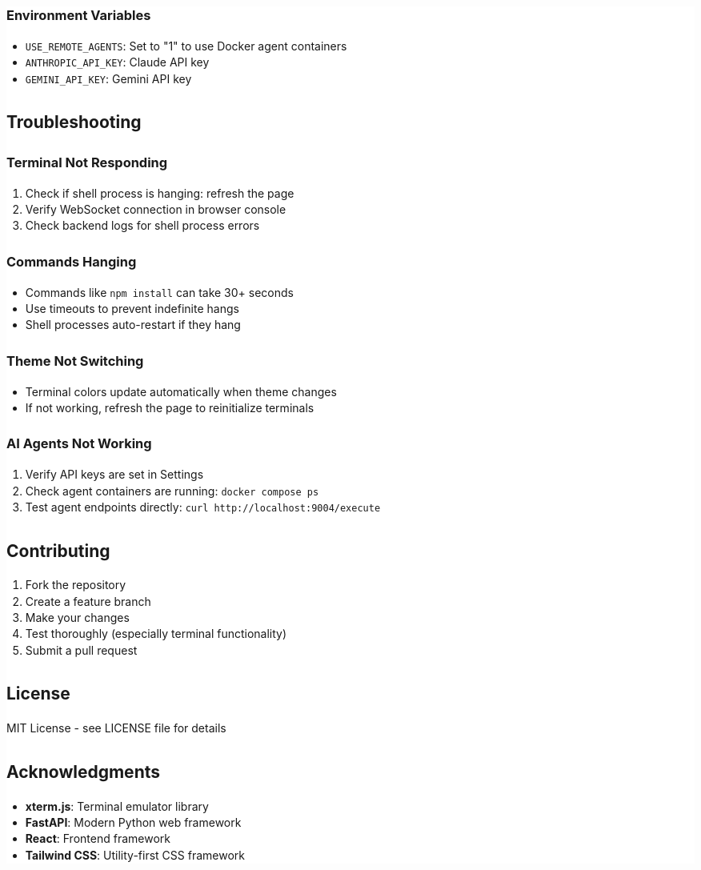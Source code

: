 ### Environment Variables
- `USE_REMOTE_AGENTS`: Set to "1" to use Docker agent containers
- `ANTHROPIC_API_KEY`: Claude API key
- `GEMINI_API_KEY`: Gemini API key

## Troubleshooting

### Terminal Not Responding
1. Check if shell process is hanging: refresh the page
2. Verify WebSocket connection in browser console
3. Check backend logs for shell process errors

### Commands Hanging
- Commands like `npm install` can take 30+ seconds
- Use timeouts to prevent indefinite hangs
- Shell processes auto-restart if they hang

### Theme Not Switching
- Terminal colors update automatically when theme changes
- If not working, refresh the page to reinitialize terminals

### AI Agents Not Working
1. Verify API keys are set in Settings
2. Check agent containers are running: `docker compose ps`
3. Test agent endpoints directly: `curl http://localhost:9004/execute`

## Contributing

1. Fork the repository
2. Create a feature branch
3. Make your changes
4. Test thoroughly (especially terminal functionality)
5. Submit a pull request

## License

MIT License - see LICENSE file for details

## Acknowledgments

- **xterm.js**: Terminal emulator library
- **FastAPI**: Modern Python web framework
- **React**: Frontend framework
- **Tailwind CSS**: Utility-first CSS framework 